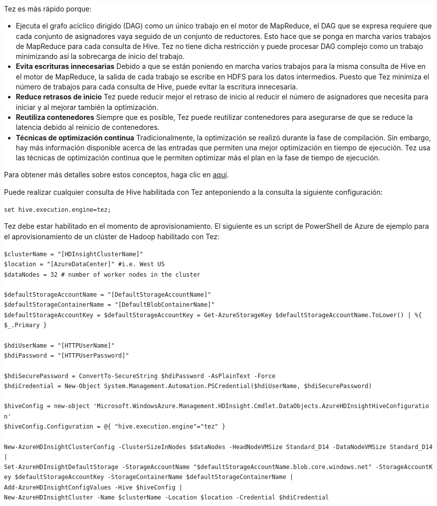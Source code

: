 
Tez es más rápido porque:

- Ejecuta el grafo acíclico dirigido (DAG) como un único trabajo en el motor de MapReduce, el DAG que se expresa requiere que cada conjunto de asignadores vaya seguido de un conjunto de reductores. Esto hace que se ponga en marcha varios trabajos de MapReduce para cada consulta de Hive. Tez no tiene dicha restricción y puede procesar DAG complejo como un trabajo minimizando así la sobrecarga de inicio del trabajo.
- **Evita escrituras innecesarias** Debido a que se están poniendo en marcha varios trabajos para la misma consulta de Hive en el motor de MapReduce, la salida de cada trabajo se escribe en HDFS para los datos intermedios. Puesto que Tez minimiza el número de trabajos para cada consulta de Hive, puede evitar la escritura innecesaria.
- **Reduce retrasos de inicio** Tez puede reducir mejor el retraso de inicio al reducir el número de asignadores que necesita para iniciar y al mejorar también la optimización.
- **Reutiliza contenedores** Siempre que es posible, Tez puede reutilizar contenedores para asegurarse de que se reduce la latencia debido al reinicio de contenedores.
- **Técnicas de optimización continua** Tradicionalmente, la optimización se realizó durante la fase de compilación. Sin embargo, hay más información disponible acerca de las entradas que permiten una mejor optimización en tiempo de ejecución. Tez usa las técnicas de optimización continua que le permiten optimizar más el plan en la fase de tiempo de ejecución.

Para obtener más detalles sobre estos conceptos, haga clic en [aquí](http://hortonworks.com/hadoop/tez/).

Puede realizar cualquier consulta de Hive habilitada con Tez anteponiendo a la consulta la siguiente configuración:

	set hive.execution.engine=tez;

Tez debe estar habilitado en el momento de aprovisionamiento. El siguiente es un script de PowerShell de Azure de ejemplo para el aprovisionamiento de un clúster de Hadoop habilitado con Tez:


	$clusterName = "[HDInsightClusterName]"
	$location = "[AzureDataCenter]" #i.e. West US
	$dataNodes = 32 # number of worker nodes in the cluster

	$defaultStorageAccountName = "[DefaultStorageAccountName]"
	$defaultStorageContainerName = "[DefaultBlobContainerName]"
	$defaultStorageAccountKey = $defaultStorageAccountKey = Get-AzureStorageKey $defaultStorageAccountName.ToLower() | %{ $_.Primary }

	$hdiUserName = "[HTTPUserName]"
	$hdiPassword = "[HTTPUserPassword]"

	$hdiSecurePassword = ConvertTo-SecureString $hdiPassword -AsPlainText -Force
	$hdiCredential = New-Object System.Management.Automation.PSCredential($hdiUserName, $hdiSecurePassword)

	$hiveConfig = new-object 'Microsoft.WindowsAzure.Management.HDInsight.Cmdlet.DataObjects.AzureHDInsightHiveConfiguration'
	$hiveConfig.Configuration = @{ "hive.execution.engine"="tez" }

	New-AzureHDInsightClusterConfig -ClusterSizeInNodes $dataNodes -HeadNodeVMSize Standard_D14 -DataNodeVMSize Standard_D14 |
	Set-AzureHDInsightDefaultStorage -StorageAccountName "$defaultStorageAccountName.blob.core.windows.net" -StorageAccountKey $defaultStorageAccountKey -StorageContainerName $defaultStorageContainerName |
	Add-AzureHDInsightConfigValues -Hive $hiveConfig |
	New-AzureHDInsightCluster -Name $clusterName -Location $location -Credential $hdiCredential


[image-hdi-optimize-hive-scaleout_1]: ./media/hdinsight-hadoop-optimize-hive-query-v1/scaleout_1.png
[image-hdi-optimize-hive-scaleout_2]: ./media/hdinsight-hadoop-optimize-hive-query-v1/scaleout_2.png
[image-hdi-optimize-hive-tez_1]: ./media/hdinsight-hadoop-optimize-hive-query-v1/tez_1.png
[image-hdi-optimize-hive-partitioning_1]: ./media/hdinsight-hadoop-optimize-hive-query-v1/partitioning_1.png